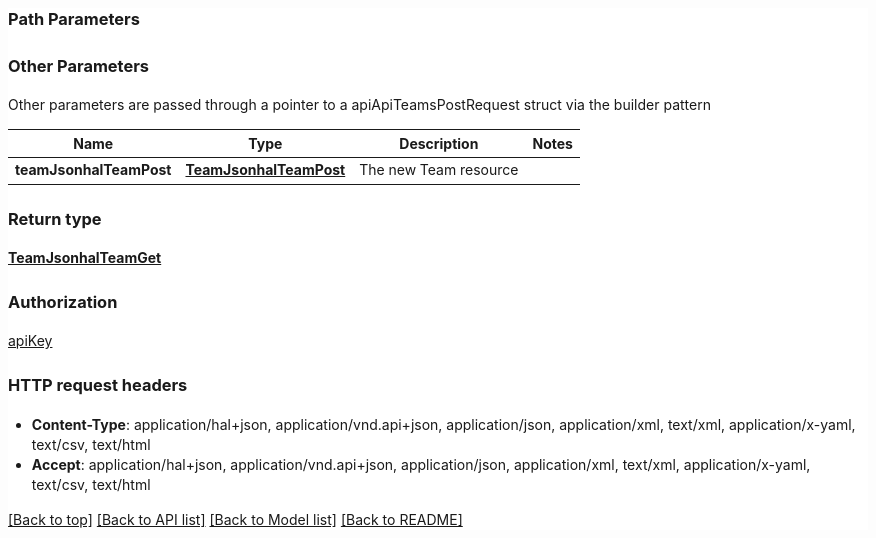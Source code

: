
### Path Parameters



### Other Parameters

Other parameters are passed through a pointer to a apiApiTeamsPostRequest struct via the builder pattern


Name | Type | Description  | Notes
------------- | ------------- | ------------- | -------------
 **teamJsonhalTeamPost** | [**TeamJsonhalTeamPost**](TeamJsonhalTeamPost.md) | The new Team resource | 

### Return type

[**TeamJsonhalTeamGet**](TeamJsonhalTeamGet.md)

### Authorization

[apiKey](../README.md#apiKey)

### HTTP request headers

- **Content-Type**: application/hal+json, application/vnd.api+json, application/json, application/xml, text/xml, application/x-yaml, text/csv, text/html
- **Accept**: application/hal+json, application/vnd.api+json, application/json, application/xml, text/xml, application/x-yaml, text/csv, text/html

[[Back to top]](#) [[Back to API list]](../README.md#documentation-for-api-endpoints)
[[Back to Model list]](../README.md#documentation-for-models)
[[Back to README]](../README.md)

